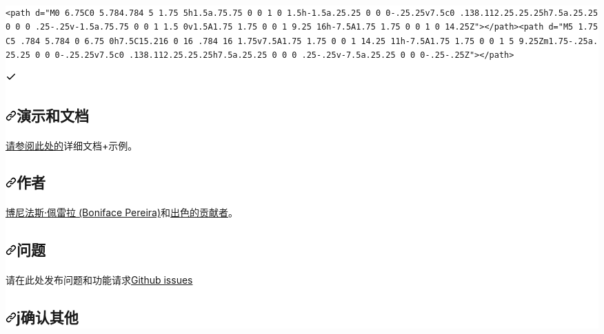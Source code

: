     <path d="M0 6.75C0 5.784.784 5 1.75 5h1.5a.75.75 0 0 1 0 1.5h-1.5a.25.25 0 0 0-.25.25v7.5c0 .138.112.25.25.25h7.5a.25.25 0 0 0 .25-.25v-1.5a.75.75 0 0 1 1.5 0v1.5A1.75 1.75 0 0 1 9.25 16h-7.5A1.75 1.75 0 0 1 0 14.25Z"></path><path d="M5 1.75C5 .784 5.784 0 6.75 0h7.5C15.216 0 16 .784 16 1.75v7.5A1.75 1.75 0 0 1 14.25 11h-7.5A1.75 1.75 0 0 1 5 9.25Zm1.75-.25a.25.25 0 0 0-.25.25v7.5c0 .138.112.25.25.25h7.5a.25.25 0 0 0 .25-.25v-7.5a.25.25 0 0 0-.25-.25Z"></path>
</svg>
      <svg aria-hidden="true" height="16" viewBox="0 0 16 16" version="1.1" width="16" data-view-component="true" class="octicon octicon-check js-clipboard-check-icon color-fg-success d-none">
    <path d="M13.78 4.22a.75.75 0 0 1 0 1.06l-7.25 7.25a.75.75 0 0 1-1.06 0L2.22 9.28a.751.751 0 0 1 .018-1.042.751.751 0 0 1 1.042-.018L6 10.94l6.72-6.72a.75.75 0 0 1 1.06 0Z"></path>
</svg>
    </clipboard-copy>
  </div></div>
<h2 tabindex="-1" dir="auto"><a id="user-content-demo-and-documentation" class="anchor" aria-hidden="true" tabindex="-1" href="#demo-and-documentation"><svg class="octicon octicon-link" viewBox="0 0 16 16" version="1.1" width="16" height="16" aria-hidden="true"><path d="m7.775 3.275 1.25-1.25a3.5 3.5 0 1 1 4.95 4.95l-2.5 2.5a3.5 3.5 0 0 1-4.95 0 .751.751 0 0 1 .018-1.042.751.751 0 0 1 1.042-.018 1.998 1.998 0 0 0 2.83 0l2.5-2.5a2.002 2.002 0 0 0-2.83-2.83l-1.25 1.25a.751.751 0 0 1-1.042-.018.751.751 0 0 1-.018-1.042Zm-4.69 9.64a1.998 1.998 0 0 0 2.83 0l1.25-1.25a.751.751 0 0 1 1.042.018.751.751 0 0 1 .018 1.042l-1.25 1.25a3.5 3.5 0 1 1-4.95-4.95l2.5-2.5a3.5 3.5 0 0 1 4.95 0 .751.751 0 0 1-.018 1.042.751.751 0 0 1-1.042.018 1.998 1.998 0 0 0-2.83 0l-2.5 2.5a1.998 1.998 0 0 0 0 2.83Z"></path></svg></a><font style="vertical-align: inherit;"><font style="vertical-align: inherit;">演示和文档</font></font></h2>
<p dir="auto"><font style="vertical-align: inherit;"></font><a href="http://craftpip.github.io/jquery-confirm" rel="nofollow"><font style="vertical-align: inherit;"><font style="vertical-align: inherit;">请参阅此处的</font></font></a><font style="vertical-align: inherit;"><font style="vertical-align: inherit;">详细文档+示例</font><font style="vertical-align: inherit;">。</font></font></p>
<h2 tabindex="-1" dir="auto"><a id="user-content-authors" class="anchor" aria-hidden="true" tabindex="-1" href="#authors"><svg class="octicon octicon-link" viewBox="0 0 16 16" version="1.1" width="16" height="16" aria-hidden="true"><path d="m7.775 3.275 1.25-1.25a3.5 3.5 0 1 1 4.95 4.95l-2.5 2.5a3.5 3.5 0 0 1-4.95 0 .751.751 0 0 1 .018-1.042.751.751 0 0 1 1.042-.018 1.998 1.998 0 0 0 2.83 0l2.5-2.5a2.002 2.002 0 0 0-2.83-2.83l-1.25 1.25a.751.751 0 0 1-1.042-.018.751.751 0 0 1-.018-1.042Zm-4.69 9.64a1.998 1.998 0 0 0 2.83 0l1.25-1.25a.751.751 0 0 1 1.042.018.751.751 0 0 1 .018 1.042l-1.25 1.25a3.5 3.5 0 1 1-4.95-4.95l2.5-2.5a3.5 3.5 0 0 1 4.95 0 .751.751 0 0 1-.018 1.042.751.751 0 0 1-1.042.018 1.998 1.998 0 0 0-2.83 0l-2.5 2.5a1.998 1.998 0 0 0 0 2.83Z"></path></svg></a><font style="vertical-align: inherit;"><font style="vertical-align: inherit;">作者</font></font></h2>
<p dir="auto"><a href="https://github.com/craftpip"><font style="vertical-align: inherit;"><font style="vertical-align: inherit;">博尼法斯·佩雷拉 (Boniface Pereira)</font></font></a><font style="vertical-align: inherit;"><font style="vertical-align: inherit;">和</font></font><a href="https://github.com/craftpip/jquery-confirm/graphs/contributors"><font style="vertical-align: inherit;"><font style="vertical-align: inherit;">出色的贡献者</font></font></a><font style="vertical-align: inherit;"><font style="vertical-align: inherit;">。</font></font></p>
<h2 tabindex="-1" dir="auto"><a id="user-content-issues" class="anchor" aria-hidden="true" tabindex="-1" href="#issues"><svg class="octicon octicon-link" viewBox="0 0 16 16" version="1.1" width="16" height="16" aria-hidden="true"><path d="m7.775 3.275 1.25-1.25a3.5 3.5 0 1 1 4.95 4.95l-2.5 2.5a3.5 3.5 0 0 1-4.95 0 .751.751 0 0 1 .018-1.042.751.751 0 0 1 1.042-.018 1.998 1.998 0 0 0 2.83 0l2.5-2.5a2.002 2.002 0 0 0-2.83-2.83l-1.25 1.25a.751.751 0 0 1-1.042-.018.751.751 0 0 1-.018-1.042Zm-4.69 9.64a1.998 1.998 0 0 0 2.83 0l1.25-1.25a.751.751 0 0 1 1.042.018.751.751 0 0 1 .018 1.042l-1.25 1.25a3.5 3.5 0 1 1-4.95-4.95l2.5-2.5a3.5 3.5 0 0 1 4.95 0 .751.751 0 0 1-.018 1.042.751.751 0 0 1-1.042.018 1.998 1.998 0 0 0-2.83 0l-2.5 2.5a1.998 1.998 0 0 0 0 2.83Z"></path></svg></a><font style="vertical-align: inherit;"><font style="vertical-align: inherit;">问题</font></font></h2>
<p dir="auto"><font style="vertical-align: inherit;"><font style="vertical-align: inherit;">请在此处发布问题和功能请求</font></font><a href="https://github.com/craftpip/jquery-confirm/issues"><font style="vertical-align: inherit;"><font style="vertical-align: inherit;">Github issues</font></font></a></p>
<h2 tabindex="-1" dir="auto"><a id="user-content-jconfirm-alias" class="anchor" aria-hidden="true" tabindex="-1" href="#jconfirm-alias"><svg class="octicon octicon-link" viewBox="0 0 16 16" version="1.1" width="16" height="16" aria-hidden="true"><path d="m7.775 3.275 1.25-1.25a3.5 3.5 0 1 1 4.95 4.95l-2.5 2.5a3.5 3.5 0 0 1-4.95 0 .751.751 0 0 1 .018-1.042.751.751 0 0 1 1.042-.018 1.998 1.998 0 0 0 2.83 0l2.5-2.5a2.002 2.002 0 0 0-2.83-2.83l-1.25 1.25a.751.751 0 0 1-1.042-.018.751.751 0 0 1-.018-1.042Zm-4.69 9.64a1.998 1.998 0 0 0 2.83 0l1.25-1.25a.751.751 0 0 1 1.042.018.751.751 0 0 1 .018 1.042l-1.25 1.25a3.5 3.5 0 1 1-4.95-4.95l2.5-2.5a3.5 3.5 0 0 1 4.95 0 .751.751 0 0 1-.018 1.042.751.751 0 0 1-1.042.018 1.998 1.998 0 0 0-2.83 0l-2.5 2.5a1.998 1.998 0 0 0 0 2.83Z"></path></svg></a><font style="vertical-align: inherit;"><font style="vertical-align: inherit;">j确认其他</font></font></h2>